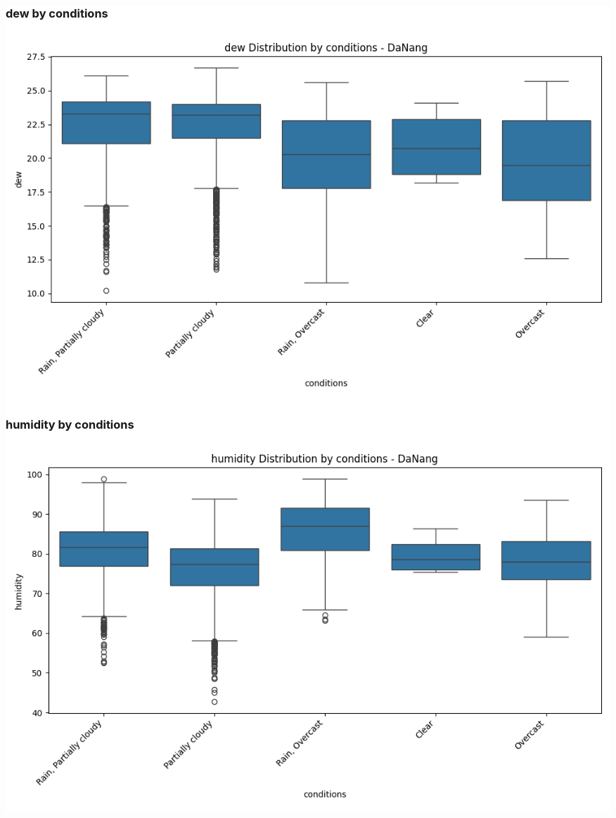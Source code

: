### dew by conditions
![Box Plot: dew by conditions](../plots/DaNang_dew_by_conditions_boxplot.png)

### humidity by conditions
![Box Plot: humidity by conditions](../plots/DaNang_humidity_by_conditions_boxplot.png)
